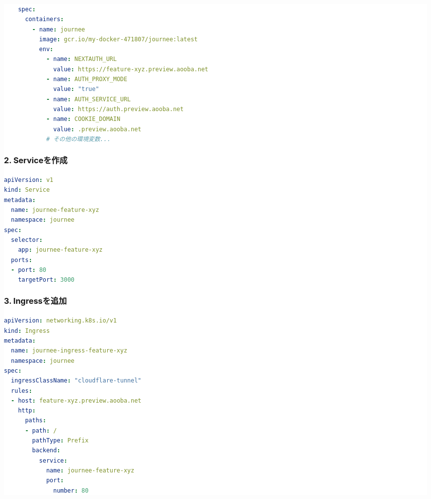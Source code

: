 ```yaml
    spec:
      containers:
        - name: journee
          image: gcr.io/my-docker-471807/journee:latest
          env:
            - name: NEXTAUTH_URL
              value: https://feature-xyz.preview.aooba.net
            - name: AUTH_PROXY_MODE
              value: "true"
            - name: AUTH_SERVICE_URL
              value: https://auth.preview.aooba.net
            - name: COOKIE_DOMAIN
              value: .preview.aooba.net
            # その他の環境変数...
```

### 2. Serviceを作成

```yaml
apiVersion: v1
kind: Service
metadata:
  name: journee-feature-xyz
  namespace: journee
spec:
  selector:
    app: journee-feature-xyz
  ports:
  - port: 80
    targetPort: 3000
```

### 3. Ingressを追加

```yaml
apiVersion: networking.k8s.io/v1
kind: Ingress
metadata:
  name: journee-ingress-feature-xyz
  namespace: journee
spec:
  ingressClassName: "cloudflare-tunnel"
  rules:
  - host: feature-xyz.preview.aooba.net
    http:
      paths:
      - path: /
        pathType: Prefix
        backend:
          service:
            name: journee-feature-xyz
            port:
              number: 80
```
